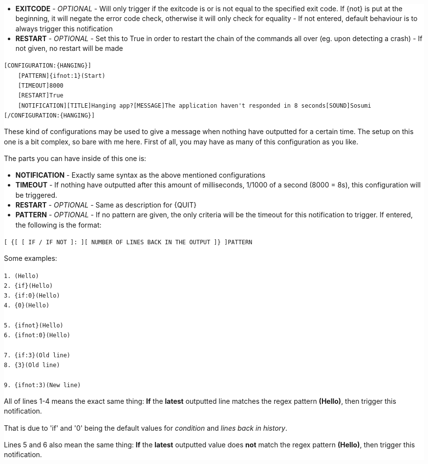 - **EXITCODE** - *OPTIONAL* - Will only trigger if the exitcode is or is not equal to the specified exit code. If {not} is put at the beginning, it will negate the error code check, otherwise it will only check for equality - If not entered, default behaviour is to always trigger this notification
- **RESTART** - *OPTIONAL* - Set this to True in order to restart the chain of the commands all over (eg. upon detecting a crash) - If not given, no restart will be made

```
[CONFIGURATION:{HANGING}]
    [PATTERN]{ifnot:1}(Start)
    [TIMEOUT]8000
    [RESTART]True
    [NOTIFICATION][TITLE]Hanging app?[MESSAGE]The application haven't responded in 8 seconds[SOUND]Sosumi
[/CONFIGURATION:{HANGING}]
```

These kind of configurations may be used to give a message when nothing have outputted for a certain time. The setup on this one is a bit complex, so bare with me here. First of all, you may have as many of this configuration as you like.

The parts you can have inside of this one is:

- **NOTIFICATION** - Exactly same syntax as the above mentioned configurations
- **TIMEOUT** - If nothing have outputted after this amount of milliseconds, 1/1000 of a second (8000 = 8s), this configuration will be triggered.
- **RESTART** - *OPTIONAL* - Same as description for {QUIT}
- **PATTERN** - *OPTIONAL* - If no pattern are given, the only criteria will be the timeout for this notification to trigger. If entered, the following is the format:

```
[ {[ [ IF / IF NOT ]: ][ NUMBER OF LINES BACK IN THE OUTPUT ]} ]PATTERN
```

Some examples:

```
1. (Hello)
2. {if}(Hello)
3. {if:0}(Hello)
4. {0}(Hello)

5. {ifnot}(Hello)
6. {ifnot:0}(Hello)

7. {if:3}(Old line)
8. {3}(Old line)

9. {ifnot:3)(New line)
```

All of lines 1-4 means the exact same thing: **If** the **latest** outputted line matches the regex pattern **(Hello)**, then trigger this notification.

That is due to 'if' and '0' being the default values for *condition* and *lines back in history*.

Lines 5 and 6 also mean the same thing: **If** the **latest** outputted value does **not** match the regex pattern **(Hello)**, then trigger this notification.
